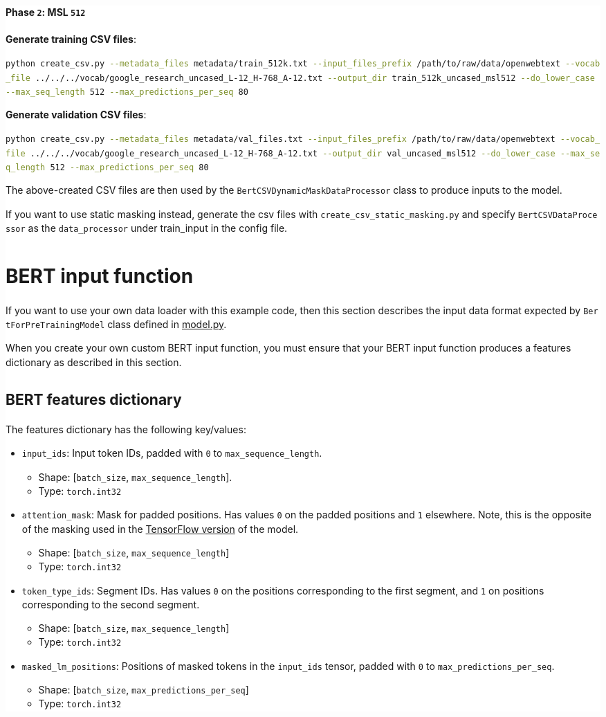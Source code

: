 #### Phase `2`: MSL `512`

**Generate training CSV files**:

```bash
python create_csv.py --metadata_files metadata/train_512k.txt --input_files_prefix /path/to/raw/data/openwebtext --vocab_file ../../../vocab/google_research_uncased_L-12_H-768_A-12.txt --output_dir train_512k_uncased_msl512 --do_lower_case --max_seq_length 512 --max_predictions_per_seq 80
```

**Generate validation CSV files**:

```bash
python create_csv.py --metadata_files metadata/val_files.txt --input_files_prefix /path/to/raw/data/openwebtext --vocab_file ../../../vocab/google_research_uncased_L-12_H-768_A-12.txt --output_dir val_uncased_msl512 --do_lower_case --max_seq_length 512 --max_predictions_per_seq 80
```

The above-created CSV files are then used by the `BertCSVDynamicMaskDataProcessor` class to produce inputs to the model.

If you want to use static masking instead, generate the csv files with `create_csv_static_masking.py` and specify `BertCSVDataProcessor` as the `data_processor` under train_input in the config file.

# BERT input function

If you want to use your own data loader with this example code, then this section describes the input data format expected by `BertForPreTrainingModel` class defined in [model.py](./model.py).

When you create your own custom BERT input function, you must ensure that your BERT input function produces a features dictionary as described in this section.

## BERT features dictionary

The features dictionary has the following key/values:

- `input_ids`: Input token IDs, padded with `0` to `max_sequence_length`.
  - Shape: [`batch_size`, `max_sequence_length`].
  - Type: `torch.int32`

- `attention_mask`: Mask for padded positions. Has values `0` on the padded positions and `1` elsewhere. Note, this is the opposite of the masking used in the [TensorFlow version](../../tf/bert/) of the model.
  - Shape: [`batch_size`, `max_sequence_length`]
  - Type: `torch.int32`

- `token_type_ids`: Segment IDs. Has values `0` on the positions corresponding to the first segment, and `1` on positions corresponding to the second segment.
  - Shape: [`batch_size`, `max_sequence_length`]
  - Type: `torch.int32`

- `masked_lm_positions`: Positions of masked tokens in the `input_ids` tensor, padded with `0` to `max_predictions_per_seq`.
  - Shape: [`batch_size`, `max_predictions_per_seq`]
  - Type: `torch.int32`
